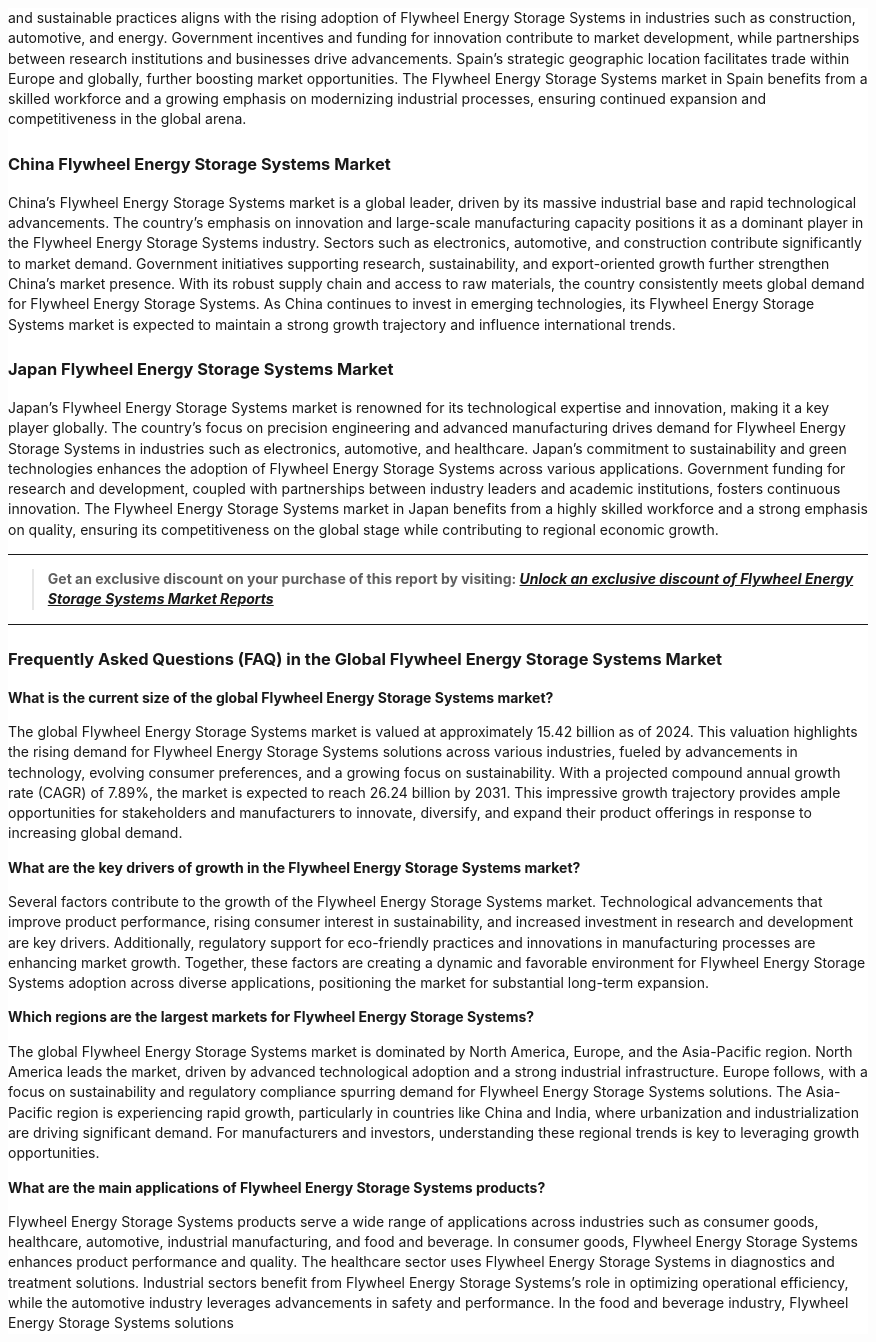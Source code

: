 and sustainable practices aligns with the rising adoption of Flywheel Energy Storage Systems in industries such as construction, automotive, and energy. Government incentives and funding for innovation contribute to market development, while partnerships between research institutions and businesses drive advancements. Spain&rsquo;s strategic geographic location facilitates trade within Europe and globally, further boosting market opportunities. The Flywheel Energy Storage Systems market in Spain benefits from a skilled workforce and a growing emphasis on modernizing industrial processes, ensuring continued expansion and competitiveness in the global arena.</p><h3>China Flywheel Energy Storage Systems Market</h3><p>China&rsquo;s Flywheel Energy Storage Systems market is a global leader, driven by its massive industrial base and rapid technological advancements. The country&rsquo;s emphasis on innovation and large-scale manufacturing capacity positions it as a dominant player in the Flywheel Energy Storage Systems industry. Sectors such as electronics, automotive, and construction contribute significantly to market demand. Government initiatives supporting research, sustainability, and export-oriented growth further strengthen China&rsquo;s market presence. With its robust supply chain and access to raw materials, the country consistently meets global demand for Flywheel Energy Storage Systems. As China continues to invest in emerging technologies, its Flywheel Energy Storage Systems market is expected to maintain a strong growth trajectory and influence international trends.</p><h3>Japan Flywheel Energy Storage Systems Market</h3><p>Japan&rsquo;s Flywheel Energy Storage Systems market is renowned for its technological expertise and innovation, making it a key player globally. The country&rsquo;s focus on precision engineering and advanced manufacturing drives demand for Flywheel Energy Storage Systems in industries such as electronics, automotive, and healthcare. Japan&rsquo;s commitment to sustainability and green technologies enhances the adoption of Flywheel Energy Storage Systems across various applications. Government funding for research and development, coupled with partnerships between industry leaders and academic institutions, fosters continuous innovation. The Flywheel Energy Storage Systems market in Japan benefits from a highly skilled workforce and a strong emphasis on quality, ensuring its competitiveness on the global stage while contributing to regional economic growth.</p><hr /><blockquote><p><strong>Get an exclusive discount on your purchase of this report by visiting: <em><a href="://marketresearchpulse.com/ask-for-discount/134203?utm_source=Github&amp;utm_medium=027">Unlock an exclusive discount of Flywheel Energy Storage Systems Market Reports</a></em>&nbsp;</strong></p></blockquote><hr /><h3>Frequently Asked Questions (FAQ) in the Global Flywheel Energy Storage Systems Market</h3><p><strong>What is the current size of the global Flywheel Energy Storage Systems market?</strong></p><p>The global Flywheel Energy Storage Systems market is valued at approximately 15.42 billion as of 2024. This valuation highlights the rising demand for Flywheel Energy Storage Systems solutions across various industries, fueled by advancements in technology, evolving consumer preferences, and a growing focus on sustainability. With a projected compound annual growth rate (CAGR) of 7.89%, the market is expected to reach 26.24 billion by 2031. This impressive growth trajectory provides ample opportunities for stakeholders and manufacturers to innovate, diversify, and expand their product offerings in response to increasing global demand.</p><p><strong>What are the key drivers of growth in the Flywheel Energy Storage Systems market?</strong></p><p>Several factors contribute to the growth of the Flywheel Energy Storage Systems market. Technological advancements that improve product performance, rising consumer interest in sustainability, and increased investment in research and development are key drivers. Additionally, regulatory support for eco-friendly practices and innovations in manufacturing processes are enhancing market growth. Together, these factors are creating a dynamic and favorable environment for Flywheel Energy Storage Systems adoption across diverse applications, positioning the market for substantial long-term expansion.</p><p><strong>Which regions are the largest markets for Flywheel Energy Storage Systems?</strong></p><p>The global Flywheel Energy Storage Systems market is dominated by North America, Europe, and the Asia-Pacific region. North America leads the market, driven by advanced technological adoption and a strong industrial infrastructure. Europe follows, with a focus on sustainability and regulatory compliance spurring demand for Flywheel Energy Storage Systems solutions. The Asia-Pacific region is experiencing rapid growth, particularly in countries like China and India, where urbanization and industrialization are driving significant demand. For manufacturers and investors, understanding these regional trends is key to leveraging growth opportunities.</p><p><strong>What are the main applications of Flywheel Energy Storage Systems products?</strong></p><p>Flywheel Energy Storage Systems products serve a wide range of applications across industries such as consumer goods, healthcare, automotive, industrial manufacturing, and food and beverage. In consumer goods, Flywheel Energy Storage Systems enhances product performance and quality. The healthcare sector uses Flywheel Energy Storage Systems in diagnostics and treatment solutions. Industrial sectors benefit from Flywheel Energy Storage Systems&rsquo;s role in optimizing operational efficiency, while the automotive industry leverages advancements in safety and performance. In the food and beverage industry, Flywheel Energy Storage Systems solutions